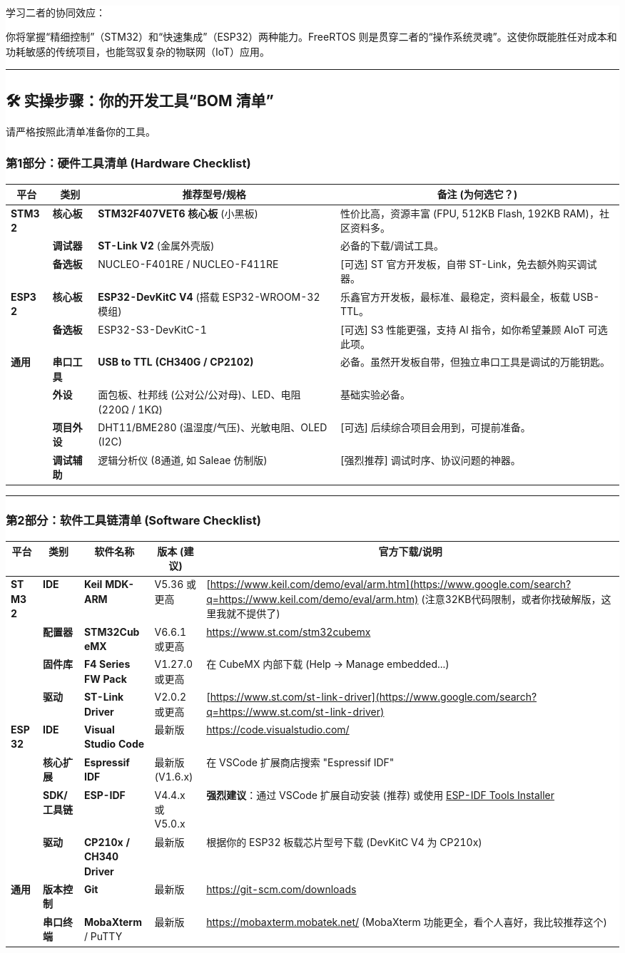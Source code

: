 学习二者的协同效应：

你将掌握“精细控制”（STM32）和“快速集成”（ESP32）两种能力。FreeRTOS 则是贯穿二者的“操作系统灵魂”。这使你既能胜任对成本和功耗敏感的传统项目，也能驾驭复杂的物联网（IoT）应用。

------



## 🛠️ 实操步骤：你的开发工具“BOM 清单”



请严格按照此清单准备你的工具。



### 第1部分：硬件工具清单 (Hardware Checklist)



| **平台**  | **类别**     | **推荐型号/规格**                                      | **备注 (为何选它？)**                                        |
| --------- | ------------ | ------------------------------------------------------ | ------------------------------------------------------------ |
| **STM32** | **核心板**   | **STM32F407VET6 核心板** (小黑板)                      | 性价比高，资源丰富 (FPU, 512KB Flash, 192KB RAM)，社区资料多。 |
|           | **调试器**   | **ST-Link V2** (金属外壳版)                            | 必备的下载/调试工具。                                        |
|           | **备选板**   | NUCLEO-F401RE / NUCLEO-F411RE                          | [可选] ST 官方开发板，自带 ST-Link，免去额外购买调试器。     |
| **ESP32** | **核心板**   | **ESP32-DevKitC V4** (搭载 ESP32-WROOM-32 模组)        | 乐鑫官方开发板，最标准、最稳定，资料最全，板载 USB-TTL。     |
|           | **备选板**   | ESP32-S3-DevKitC-1                                     | [可选] S3 性能更强，支持 AI 指令，如你希望兼顾 AIoT 可选此项。 |
| **通用**  | **串口工具** | **USB to TTL (CH340G / CP2102)**                       | 必备。虽然开发板自带，但独立串口工具是调试的万能钥匙。       |
|           | **外设**     | 面包板、杜邦线 (公对公/公对母)、LED、电阻 (220Ω / 1KΩ) | 基础实验必备。                                               |
|           | **项目外设** | DHT11/BME280 (温湿度/气压)、光敏电阻、OLED (I2C)       | [可选] 后续综合项目会用到，可提前准备。                      |
|           | **调试辅助** | 逻辑分析仪 (8通道, 如 Saleae 仿制版)                   | [强烈推荐] 调试时序、协议问题的神器。                        |

------



### 第2部分：软件工具链清单 (Software Checklist)



| **平台**  | **类别**       | **软件名称**              | **版本 (建议)**  | **官方下载/说明**                                            |
| --------- | -------------- | ------------------------- | ---------------- | ------------------------------------------------------------ |
| **STM32** | **IDE**        | **Keil MDK-ARM**          | V5.36 或更高     | [https://www.keil.com/demo/eval/arm.htm](https://www.google.com/search?q=https://www.keil.com/demo/eval/arm.htm) (注意32KB代码限制，或者你找破解版，这里我就不提供了) |
|           | **配置器**     | **STM32CubeMX**           | V6.6.1 或更高    | https://www.st.com/stm32cubemx                               |
|           | **固件库**     | **F4 Series FW Pack**     | V1.27.0 或更高   | 在 CubeMX 内部下载 (Help -> Manage embedded...)              |
|           | **驱动**       | **ST-Link Driver**        | V2.0.2 或更高    | [https://www.st.com/st-link-driver](https://www.google.com/search?q=https://www.st.com/st-link-driver) |
| **ESP32** | **IDE**        | **Visual Studio Code**    | 最新版           | https://code.visualstudio.com/                               |
|           | **核心扩展**   | **Espressif IDF**         | 最新版 (V1.6.x)  | 在 VSCode 扩展商店搜索 "Espressif IDF"                       |
|           | **SDK/工具链** | **ESP-IDF**               | V4.4.x 或 V5.0.x | **强烈建议**：通过 VSCode 扩展自动安装 (推荐) 或使用 [ESP-IDF Tools Installer](https://github.com/espressif/idf-installer) |
|           | **驱动**       | **CP210x / CH340 Driver** | 最新版           | 根据你的 ESP32 板载芯片型号下载 (DevKitC V4 为 CP210x)       |
| **通用**  | **版本控制**   | **Git**                   | 最新版           | https://git-scm.com/downloads                                |
|           | **串口终端**   | **MobaXterm** / PuTTY     | 最新版           | https://mobaxterm.mobatek.net/ (MobaXterm 功能更全，看个人喜好，我比较推荐这个) |
